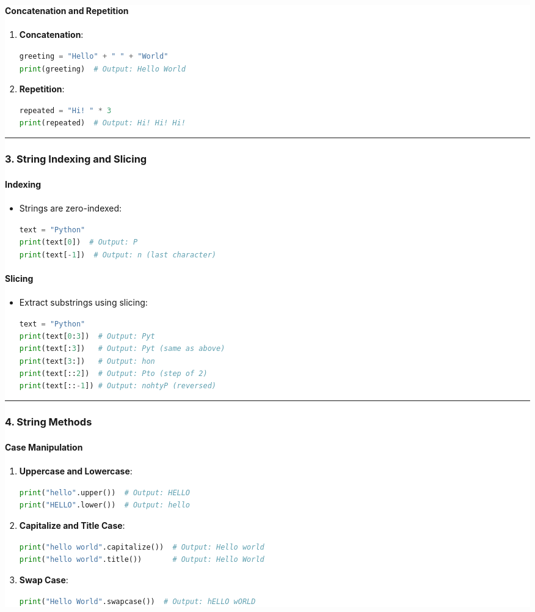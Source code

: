 #### **Concatenation and Repetition**
1. **Concatenation**:
   ```python
   greeting = "Hello" + " " + "World"
   print(greeting)  # Output: Hello World
   ```

2. **Repetition**:
   ```python
   repeated = "Hi! " * 3
   print(repeated)  # Output: Hi! Hi! Hi!
   ```

---

### **3. String Indexing and Slicing**

#### **Indexing**
- Strings are zero-indexed:
   ```python
   text = "Python"
   print(text[0])  # Output: P
   print(text[-1])  # Output: n (last character)
   ```

#### **Slicing**
- Extract substrings using slicing:
   ```python
   text = "Python"
   print(text[0:3])  # Output: Pyt
   print(text[:3])   # Output: Pyt (same as above)
   print(text[3:])   # Output: hon
   print(text[::2])  # Output: Pto (step of 2)
   print(text[::-1]) # Output: nohtyP (reversed)
   ```

---

### **4. String Methods**

#### **Case Manipulation**
1. **Uppercase and Lowercase**:
   ```python
   print("hello".upper())  # Output: HELLO
   print("HELLO".lower())  # Output: hello
   ```

2. **Capitalize and Title Case**:
   ```python
   print("hello world".capitalize())  # Output: Hello world
   print("hello world".title())       # Output: Hello World
   ```

3. **Swap Case**:
   ```python
   print("Hello World".swapcase())  # Output: hELLO wORLD
   ```
